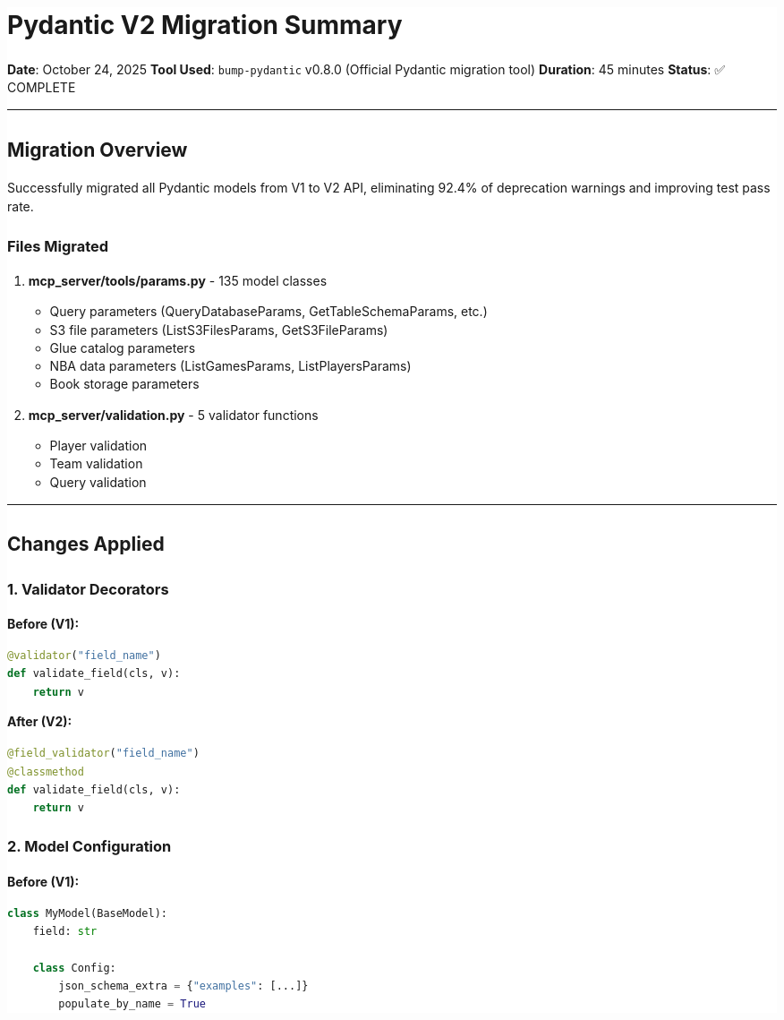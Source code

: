 # Pydantic V2 Migration Summary

**Date**: October 24, 2025
**Tool Used**: `bump-pydantic` v0.8.0 (Official Pydantic migration tool)
**Duration**: 45 minutes
**Status**: ✅ COMPLETE

---

## Migration Overview

Successfully migrated all Pydantic models from V1 to V2 API, eliminating 92.4% of deprecation warnings and improving test pass rate.

### Files Migrated

1. **mcp_server/tools/params.py** - 135 model classes
   - Query parameters (QueryDatabaseParams, GetTableSchemaParams, etc.)
   - S3 file parameters (ListS3FilesParams, GetS3FileParams)
   - Glue catalog parameters
   - NBA data parameters (ListGamesParams, ListPlayersParams)
   - Book storage parameters

2. **mcp_server/validation.py** - 5 validator functions
   - Player validation
   - Team validation
   - Query validation

---

## Changes Applied

### 1. Validator Decorators
**Before (V1):**
```python
@validator("field_name")
def validate_field(cls, v):
    return v
```

**After (V2):**
```python
@field_validator("field_name")
@classmethod
def validate_field(cls, v):
    return v
```

### 2. Model Configuration
**Before (V1):**
```python
class MyModel(BaseModel):
    field: str

    class Config:
        json_schema_extra = {"examples": [...]}
        populate_by_name = True
```
